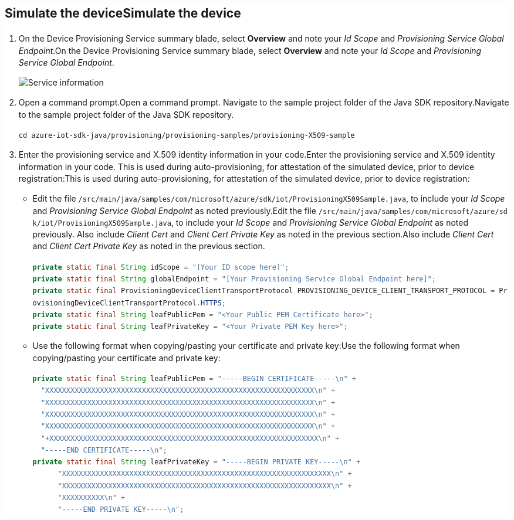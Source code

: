 

## <a name="simulate-the-device"></a><span data-ttu-id="432f1-143">Simulate the device</span><span class="sxs-lookup"><span data-stu-id="432f1-143">Simulate the device</span></span>

1. <span data-ttu-id="432f1-144">On the Device Provisioning Service summary blade, select **Overview** and note your _Id Scope_ and _Provisioning Service Global Endpoint_.</span><span class="sxs-lookup"><span data-stu-id="432f1-144">On the Device Provisioning Service summary blade, select **Overview** and note your _Id Scope_ and _Provisioning Service Global Endpoint_.</span></span>

    ![Service information](./media/java-quick-create-simulated-device-x509/extract-dps-endpoints.png)

2. <span data-ttu-id="432f1-146">Open a command prompt.</span><span class="sxs-lookup"><span data-stu-id="432f1-146">Open a command prompt.</span></span> <span data-ttu-id="432f1-147">Navigate to the sample project folder of the Java SDK repository.</span><span class="sxs-lookup"><span data-stu-id="432f1-147">Navigate to the sample project folder of the Java SDK repository.</span></span>

    ```cmd/sh
    cd azure-iot-sdk-java/provisioning/provisioning-samples/provisioning-X509-sample
    ```

3. <span data-ttu-id="432f1-148">Enter the provisioning service and X.509 identity information in your code.</span><span class="sxs-lookup"><span data-stu-id="432f1-148">Enter the provisioning service and X.509 identity information in your code.</span></span> <span data-ttu-id="432f1-149">This is used during auto-provisioning, for attestation of the simulated device, prior to device registration:</span><span class="sxs-lookup"><span data-stu-id="432f1-149">This is used during auto-provisioning, for attestation of the simulated device, prior to device registration:</span></span>

   - <span data-ttu-id="432f1-150">Edit the file `/src/main/java/samples/com/microsoft/azure/sdk/iot/ProvisioningX509Sample.java`, to include your _Id Scope_ and _Provisioning Service Global Endpoint_ as noted previously.</span><span class="sxs-lookup"><span data-stu-id="432f1-150">Edit the file `/src/main/java/samples/com/microsoft/azure/sdk/iot/ProvisioningX509Sample.java`, to include your _Id Scope_ and _Provisioning Service Global Endpoint_ as noted previously.</span></span> <span data-ttu-id="432f1-151">Also include _Client Cert_ and _Client Cert Private Key_ as noted in the previous section.</span><span class="sxs-lookup"><span data-stu-id="432f1-151">Also include _Client Cert_ and _Client Cert Private Key_ as noted in the previous section.</span></span>

      ```java
      private static final String idScope = "[Your ID scope here]";
      private static final String globalEndpoint = "[Your Provisioning Service Global Endpoint here]";
      private static final ProvisioningDeviceClientTransportProtocol PROVISIONING_DEVICE_CLIENT_TRANSPORT_PROTOCOL = ProvisioningDeviceClientTransportProtocol.HTTPS;
      private static final String leafPublicPem = "<Your Public PEM Certificate here>";
      private static final String leafPrivateKey = "<Your Private PEM Key here>";
      ```

   - <span data-ttu-id="432f1-152">Use the following format when copying/pasting your certificate and private key:</span><span class="sxs-lookup"><span data-stu-id="432f1-152">Use the following format when copying/pasting your certificate and private key:</span></span>
        
      ```java
      private static final String leafPublicPem = "-----BEGIN CERTIFICATE-----\n" +
        "XXXXXXXXXXXXXXXXXXXXXXXXXXXXXXXXXXXXXXXXXXXXXXXXXXXXXXXXXXXXXXXX\n" +
        "XXXXXXXXXXXXXXXXXXXXXXXXXXXXXXXXXXXXXXXXXXXXXXXXXXXXXXXXXXXXXXXX\n" +
        "XXXXXXXXXXXXXXXXXXXXXXXXXXXXXXXXXXXXXXXXXXXXXXXXXXXXXXXXXXXXXXXX\n" +
        "XXXXXXXXXXXXXXXXXXXXXXXXXXXXXXXXXXXXXXXXXXXXXXXXXXXXXXXXXXXXXXXX\n" +
        "+XXXXXXXXXXXXXXXXXXXXXXXXXXXXXXXXXXXXXXXXXXXXXXXXXXXXXXXXXXXXXXXX\n" +
        "-----END CERTIFICATE-----\n";
      private static final String leafPrivateKey = "-----BEGIN PRIVATE KEY-----\n" +
            "XXXXXXXXXXXXXXXXXXXXXXXXXXXXXXXXXXXXXXXXXXXXXXXXXXXXXXXXXXXXXXXX\n" +
            "XXXXXXXXXXXXXXXXXXXXXXXXXXXXXXXXXXXXXXXXXXXXXXXXXXXXXXXXXXXXXXXX\n" +
            "XXXXXXXXXX\n" +
            "-----END PRIVATE KEY-----\n";
      ```
